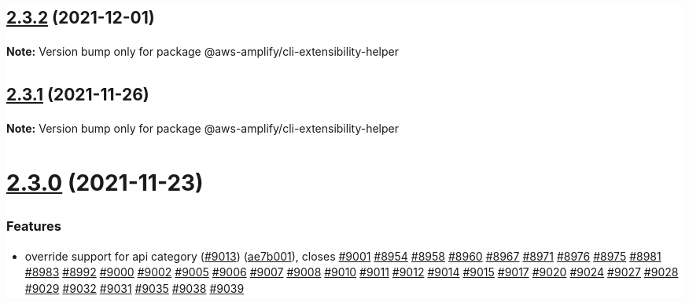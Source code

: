 

## [2.3.2](https://github.com/aws-amplify/amplify-cli/compare/@aws-amplify/cli-extensibility-helper@2.3.1...@aws-amplify/cli-extensibility-helper@2.3.2) (2021-12-01)

**Note:** Version bump only for package @aws-amplify/cli-extensibility-helper





## [2.3.1](https://github.com/aws-amplify/amplify-cli/compare/@aws-amplify/cli-extensibility-helper@2.3.0...@aws-amplify/cli-extensibility-helper@2.3.1) (2021-11-26)

**Note:** Version bump only for package @aws-amplify/cli-extensibility-helper





# [2.3.0](https://github.com/aws-amplify/amplify-cli/compare/@aws-amplify/cli-extensibility-helper@2.2.4...@aws-amplify/cli-extensibility-helper@2.3.0) (2021-11-23)


### Features

* override support for api category ([#9013](https://github.com/aws-amplify/amplify-cli/issues/9013)) ([ae7b001](https://github.com/aws-amplify/amplify-cli/commit/ae7b001f274f327a29c99c67fe851272c6208e84)), closes [#9001](https://github.com/aws-amplify/amplify-cli/issues/9001) [#8954](https://github.com/aws-amplify/amplify-cli/issues/8954) [#8958](https://github.com/aws-amplify/amplify-cli/issues/8958) [#8960](https://github.com/aws-amplify/amplify-cli/issues/8960) [#8967](https://github.com/aws-amplify/amplify-cli/issues/8967) [#8971](https://github.com/aws-amplify/amplify-cli/issues/8971) [#8976](https://github.com/aws-amplify/amplify-cli/issues/8976) [#8975](https://github.com/aws-amplify/amplify-cli/issues/8975) [#8981](https://github.com/aws-amplify/amplify-cli/issues/8981) [#8983](https://github.com/aws-amplify/amplify-cli/issues/8983) [#8992](https://github.com/aws-amplify/amplify-cli/issues/8992) [#9000](https://github.com/aws-amplify/amplify-cli/issues/9000) [#9002](https://github.com/aws-amplify/amplify-cli/issues/9002) [#9005](https://github.com/aws-amplify/amplify-cli/issues/9005) [#9006](https://github.com/aws-amplify/amplify-cli/issues/9006) [#9007](https://github.com/aws-amplify/amplify-cli/issues/9007) [#9008](https://github.com/aws-amplify/amplify-cli/issues/9008) [#9010](https://github.com/aws-amplify/amplify-cli/issues/9010) [#9011](https://github.com/aws-amplify/amplify-cli/issues/9011) [#9012](https://github.com/aws-amplify/amplify-cli/issues/9012) [#9014](https://github.com/aws-amplify/amplify-cli/issues/9014) [#9015](https://github.com/aws-amplify/amplify-cli/issues/9015) [#9017](https://github.com/aws-amplify/amplify-cli/issues/9017) [#9020](https://github.com/aws-amplify/amplify-cli/issues/9020) [#9024](https://github.com/aws-amplify/amplify-cli/issues/9024) [#9027](https://github.com/aws-amplify/amplify-cli/issues/9027) [#9028](https://github.com/aws-amplify/amplify-cli/issues/9028) [#9029](https://github.com/aws-amplify/amplify-cli/issues/9029) [#9032](https://github.com/aws-amplify/amplify-cli/issues/9032) [#9031](https://github.com/aws-amplify/amplify-cli/issues/9031) [#9035](https://github.com/aws-amplify/amplify-cli/issues/9035) [#9038](https://github.com/aws-amplify/amplify-cli/issues/9038) [#9039](https://github.com/aws-amplify/amplify-cli/issues/9039)

